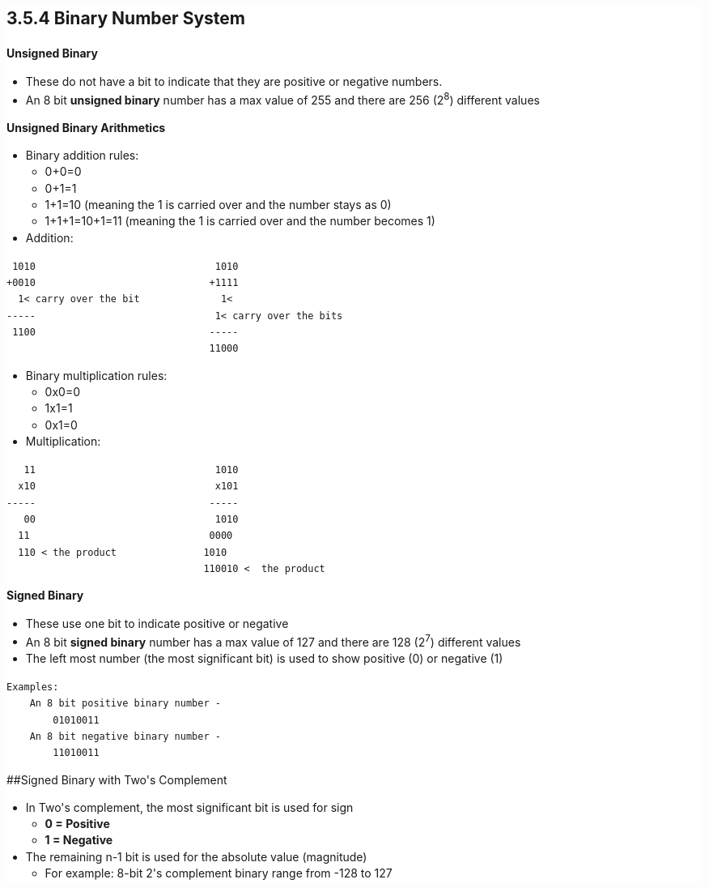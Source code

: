   	  	  	 
## 3.5.4 Binary Number System
**Unsigned Binary**
+ These do not have a bit to indicate that they are positive or negative numbers.
+ An 8 bit **unsigned binary** number has a max value of 255 and there are 256 (2<sup>8</sup>) different values

**Unsigned Binary Arithmetics**
+ Binary addition rules:
	+ 0+0=0
	+ 0+1=1
	+ 1+1=10 (meaning the 1 is carried over and the number stays as 0)
	+ 1+1+1=10+1=11 (meaning the 1 is carried over and the number becomes 1)
+ Addition:
``` Examples
 1010                               1010
+0010                              +1111
  1< carry over the bit              1<
-----                               1< carry over the bits
 1100                              -----
                                   11000
```                                
+ Binary multiplication rules:
	+ 0x0=0
	+ 1x1=1
	+ 0x1=0
+ Multiplication:
``` Examples
   11                               1010
  x10                               x101
-----                              -----
   00                               1010
  11                               0000
  110 < the product               1010
                                  110010 <  the product
```  

**Signed Binary**
+ These use one bit to indicate positive or negative
+ An 8 bit **signed binary** number has a max value of 127 and there are 128 (2<sup>7</sup>) different values
+ The left most number (the most significant bit) is used to show positive (0) or negative (1)
```
Examples:
	An 8 bit positive binary number -
		01010011
	An 8 bit negative binary number -
		11010011
```

##Signed Binary with Two's Complement
+ In Two's complement, the most significant bit is used for sign
	+ **0 = Positive**
	+ **1 = Negative**
+ The remaining n-1 bit is used for the absolute value (magnitude)
	+ For example: 8-bit 2's complement binary range from -128 to 127
